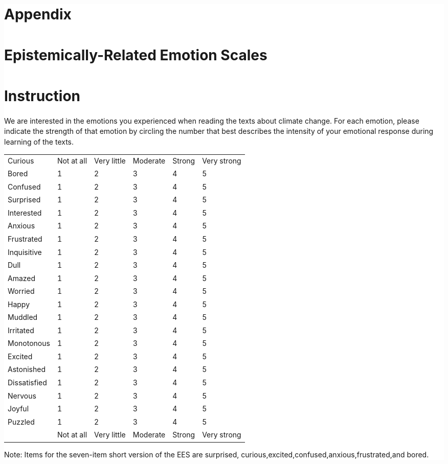 # Appendix

# Epistemically-Related Emotion Scales

# Instruction

We are interested in the emotions you experienced when reading the texts about climate change. For each emotion, please indicate the strength of that emotion by circling the number that best describes the intensity of your emotional response during learning of the texts.

<table><tr><td>Curious</td><td>Not at all</td><td>Very little</td><td>Moderate</td><td>Strong</td><td>Very strong</td></tr><tr><td>Bored</td><td>1</td><td>2</td><td>3</td><td>4</td><td>5</td></tr><tr><td>Confused</td><td>1</td><td>2</td><td>3</td><td>4</td><td>5</td></tr><tr><td>Surprised</td><td>1</td><td>2</td><td>3</td><td>4</td><td>5</td></tr><tr><td>Interested</td><td>1</td><td>2</td><td>3</td><td>4</td><td>5</td></tr><tr><td>Anxious</td><td>1</td><td>2</td><td>3</td><td>4</td><td>5</td></tr><tr><td>Frustrated</td><td>1</td><td>2</td><td>3</td><td>4</td><td>5</td></tr><tr><td>Inquisitive</td><td>1</td><td>2</td><td>3</td><td>4</td><td>5</td></tr><tr><td>Dull</td><td>1</td><td>2</td><td>3</td><td>4</td><td>5</td></tr><tr><td>Amazed</td><td>1</td><td>2</td><td>3</td><td>4</td><td>5</td></tr><tr><td>Worried</td><td>1</td><td>2</td><td>3</td><td>4</td><td>5</td></tr><tr><td>Happy</td><td>1</td><td>2</td><td>3</td><td>4</td><td>5</td></tr><tr><td>Muddled</td><td>1</td><td>2</td><td>3</td><td>4</td><td>5</td></tr><tr><td>Irritated</td><td>1</td><td>2</td><td>3</td><td>4</td><td>5</td></tr><tr><td>Monotonous</td><td>1</td><td>2</td><td>3</td><td>4</td><td>5</td></tr><tr><td>Excited</td><td>1</td><td>2</td><td>3</td><td>4</td><td>5</td></tr><tr><td>Astonished</td><td>1</td><td>2</td><td>3</td><td>4</td><td>5</td></tr><tr><td>Dissatisfied</td><td>1</td><td>2</td><td>3</td><td>4</td><td>5</td></tr><tr><td>Nervous</td><td>1</td><td>2</td><td>3</td><td>4</td><td>5</td></tr><tr><td>Joyful</td><td>1</td><td>2</td><td>3</td><td>4</td><td>5</td></tr><tr><td>Puzzled</td><td>1</td><td>2</td><td>3</td><td>4</td><td>5</td></tr><tr><td></td><td>Not at all</td><td>Very little</td><td>Moderate</td><td>Strong</td><td>Very strong</td></tr></table>

Note: Items for the seven-item short version of the EES are surprised, curious,excited,confused,anxious,frustrated,and bored.